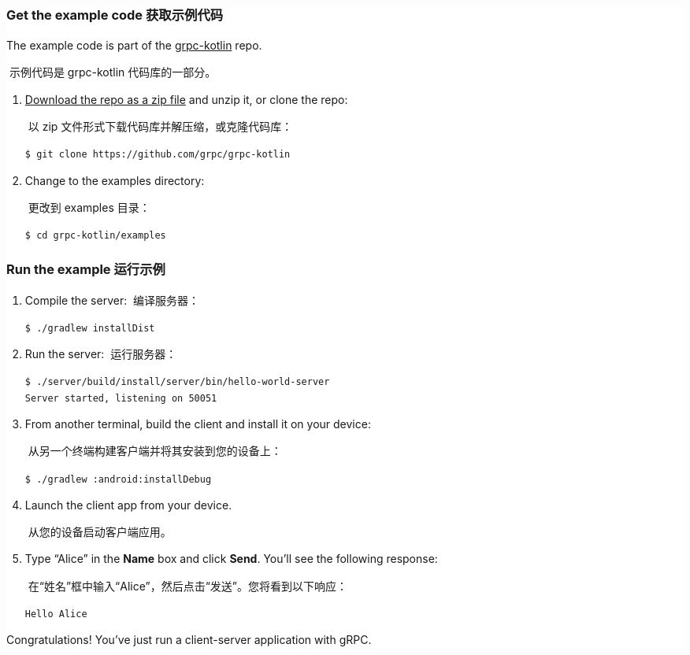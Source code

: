 ### Get the example code 获取示例代码

The example code is part of the [grpc-kotlin](https://github.com/grpc/grpc-kotlin) repo.

​	示例代码是 grpc-kotlin 代码库的一部分。

1. [Download the repo as a zip file](https://github.com/grpc/grpc-kotlin/archive/master.zip) and unzip it, or clone the repo:

   ​	以 zip 文件形式下载代码库并解压缩，或克隆代码库：

   ```sh
   $ git clone https://github.com/grpc/grpc-kotlin
   ```

2. Change to the examples directory:

   ​	更改到 examples 目录：

   ```sh
   $ cd grpc-kotlin/examples
   ```

### Run the example 运行示例

1. Compile the server: 
   ​	编译服务器：

   ```sh
   $ ./gradlew installDist
   ```

2. Run the server: 
   ​	运行服务器：

   ```sh
   $ ./server/build/install/server/bin/hello-world-server
   Server started, listening on 50051
   ```

3. From another terminal, build the client and install it on your device:

   ​	从另一个终端构建客户端并将其安装到您的设备上：

   ```sh
   $ ./gradlew :android:installDebug
   ```

4. Launch the client app from your device.

   ​	从您的设备启动客户端应用。

5. Type “Alice” in the **Name** box and click **Send**. You’ll see the following response:

   ​	在“姓名”框中输入“Alice”，然后点击“发送”。您将看到以下响应：

   ```nocode
   Hello Alice
   ```

Congratulations! You’ve just run a client-server application with gRPC.
